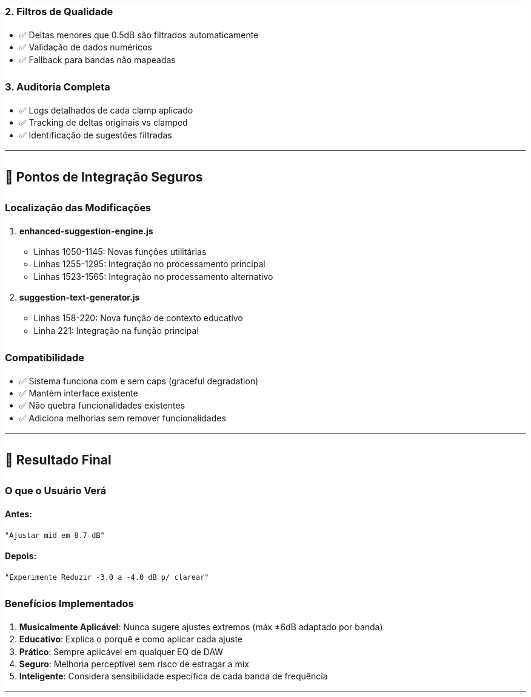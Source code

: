 ### 2. Filtros de Qualidade
- ✅ Deltas menores que 0.5dB são filtrados automaticamente
- ✅ Validação de dados numéricos
- ✅ Fallback para bandas não mapeadas

### 3. Auditoria Completa
- ✅ Logs detalhados de cada clamp aplicado
- ✅ Tracking de deltas originais vs clamped
- ✅ Identificação de sugestões filtradas

---

## 📍 Pontos de Integração Seguros

### Localização das Modificações

1. **enhanced-suggestion-engine.js**
   - Linhas 1050-1145: Novas funções utilitárias
   - Linhas 1255-1295: Integração no processamento principal
   - Linhas 1523-1565: Integração no processamento alternativo

2. **suggestion-text-generator.js**
   - Linhas 158-220: Nova função de contexto educativo
   - Linha 221: Integração na função principal

### Compatibilidade
- ✅ Sistema funciona com e sem caps (graceful degradation)
- ✅ Mantém interface existente
- ✅ Não quebra funcionalidades existentes
- ✅ Adiciona melhorias sem remover funcionalidades

---

## 🎯 Resultado Final

### O que o Usuário Verá

**Antes:**
```
"Ajustar mid em 8.7 dB"
```

**Depois:**
```
"Experimente Reduzir -3.0 a -4.0 dB p/ clarear"
```

### Benefícios Implementados

1. **Musicalmente Aplicável**: Nunca sugere ajustes extremos (máx ±6dB adaptado por banda)
2. **Educativo**: Explica o porquê e como aplicar cada ajuste
3. **Prático**: Sempre aplicável em qualquer EQ de DAW
4. **Seguro**: Melhoria perceptível sem risco de estragar a mix
5. **Inteligente**: Considera sensibilidade específica de cada banda de frequência

---
